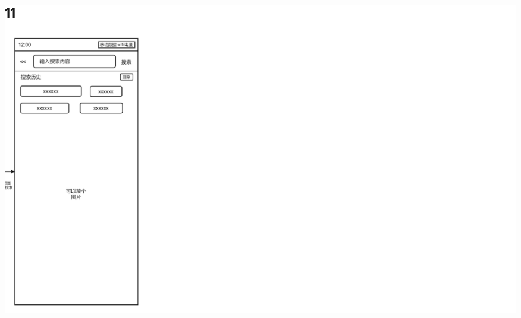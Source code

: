 
## 11

<img title="" src="API.assets/2023-11-02-23-25-14-image.png" alt="" data-align="center" width="257">
